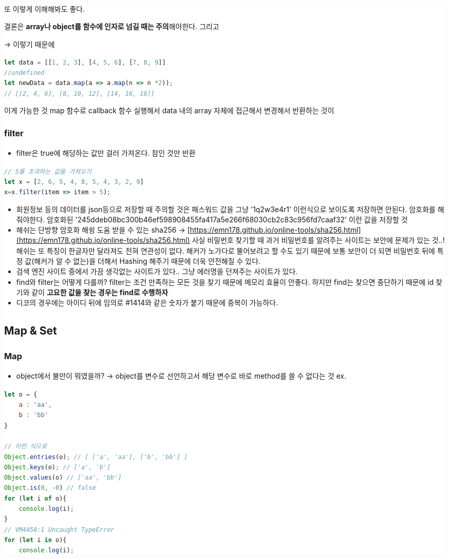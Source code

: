 또 이렇게 이해해봐도 좋다.

결론은 **array나  object를 함수에 인자로 넘길 때는 주의**해야한다. 그리고

→ 이렇기 때문에

```jsx
let data = [[1, 2, 3], [4, 5, 6], [7, 8, 9]]
//undefined
let newData = data.map(a => a.map(n => n *2));
// [[2, 4, 6], [8, 10, 12], [14, 16, 18]]
```

이게 가능한 것 
map 함수로 callback 함수 실행해서 data 내의 array 자체에 접근해서 변경해서 반환하는 것이

### **filter**

- filter은 true에 해당하는 값만 걸러 가져온다. 참인 것만 반환

```jsx
// 5를 초과하는 값을 가져오기
let x = [2, 6, 5, 4, 8, 5, 4, 3, 2, 9]
x=x.filter(item => item > 5);
```

- 회원정보 등의 데이터를 json등으로 저장할 때 주의할 것은 패스워드 값을 그냥 '1q2w3e4r1' 이런식으로 보이도록 저장하면 안된다. 암호화를 해줘야한다. 암호화된 '245ddeb08bc300b46ef598908455fa417a5e266f68030cb2c83c956fd7caaf32' 이런 값을 저장할 것
- 해쉬는 단방향 암호화 
해슁 도움 받을 수 있는 sha256
→ [https://emn178.github.io/online-tools/sha256.html](https://emn178.github.io/online-tools/sha256.html)
사실 비밀번호 찾기할 때 과거 비밀번호를 알려주는 사이트는 보안에 문제가 있는 것..!
해쉬는 또 특징이 한글자만 달라져도 전혀 연관성이 없다.
해커가 노가다로 뚤어보려고 할 수도 있기 때문에 보통 보안이 더 되면 비밀번호 뒤에 특정 값(해커가 알 수 없는)을 더해서 Hashing 해주기 때문에 더욱 안전해질 수 있다.
- 검색 엔진 사이트 중에서 가끔 생각없는 사이트가 있다.. 그냥 에러명을 던져주는 사이트가 있다.
- find와 filter는 어떻게 다를까?
filter는 조건 만족하는 모든 것을 찾기 때문에 메모리 효율이 안좋다.
하지만 find는 찾으면 중단하기 때문에
id 찾기와 같이 **고요한 값을 찾는 경우는 find로 수행하자**
- 디코의 경우에는 아이디 뒤에 임의로 #1414와 같은 숫자가 붙기 때문에 중복이 가능하다.

## **Map & Set**

### **Map**

- object에서 불만이 뭐였을까?
→ object를 변수로 선언하고서 해당 변수로 바로 method를 쓸 수 없다는 것
ex.

```jsx
let o = {
    a : 'aa',
    b : 'bb'
}

// 이런 식으로
Object.entries(o); // [ ['a', 'aa'], ['b', 'bb'] ]
Object.keys(o); // ['a', 'b']
Object.values(o) // ['aa', 'bb']
Object.is(0, -0) // false
for (let i of o){
    console.log(i);
}
// VM4458:1 Uncaught TypeError
for (let i in o){
    console.log(i);
```